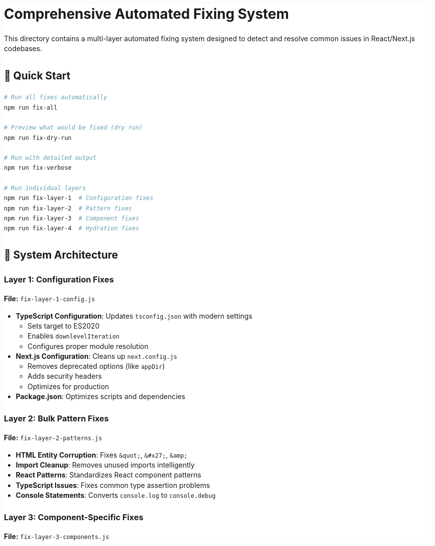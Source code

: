 # Comprehensive Automated Fixing System

This directory contains a multi-layer automated fixing system designed to detect and resolve common issues in React/Next.js codebases.

## 🚀 Quick Start

```bash
# Run all fixes automatically
npm run fix-all

# Preview what would be fixed (dry run)
npm run fix-dry-run

# Run with detailed output
npm run fix-verbose

# Run individual layers
npm run fix-layer-1  # Configuration fixes
npm run fix-layer-2  # Pattern fixes
npm run fix-layer-3  # Component fixes
npm run fix-layer-4  # Hydration fixes
```

## 🔧 System Architecture

### Layer 1: Configuration Fixes
**File:** `fix-layer-1-config.js`

- **TypeScript Configuration**: Updates `tsconfig.json` with modern settings
  - Sets target to ES2020
  - Enables `downlevelIteration`
  - Configures proper module resolution
- **Next.js Configuration**: Cleans up `next.config.js`
  - Removes deprecated options (like `appDir`)
  - Adds security headers
  - Optimizes for production
- **Package.json**: Optimizes scripts and dependencies

### Layer 2: Bulk Pattern Fixes
**File:** `fix-layer-2-patterns.js`

- **HTML Entity Corruption**: Fixes `&quot;`, `&#x27;`, `&amp;`
- **Import Cleanup**: Removes unused imports intelligently
- **React Patterns**: Standardizes React component patterns
- **TypeScript Issues**: Fixes common type assertion problems
- **Console Statements**: Converts `console.log` to `console.debug`

### Layer 3: Component-Specific Fixes
**File:** `fix-layer-3-components.js`
